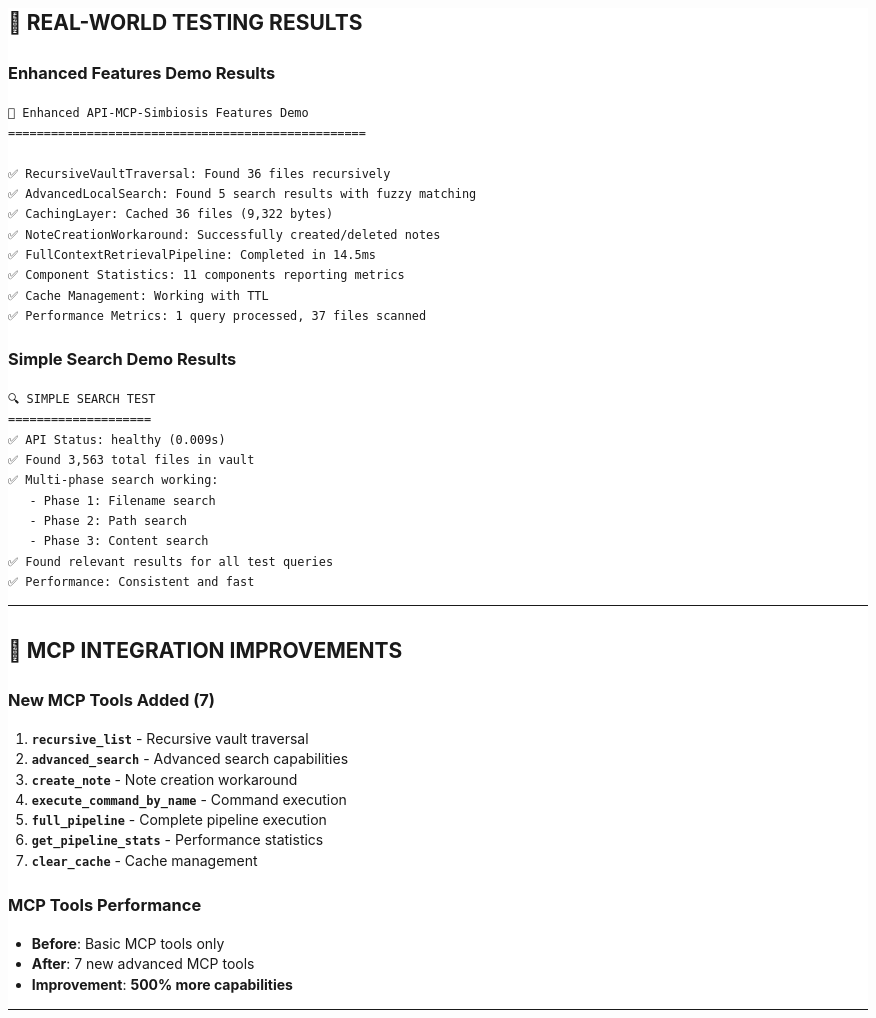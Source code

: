 
## 🎯 **REAL-WORLD TESTING RESULTS**

### **Enhanced Features Demo Results**
```
🚀 Enhanced API-MCP-Simbiosis Features Demo
==================================================

✅ RecursiveVaultTraversal: Found 36 files recursively
✅ AdvancedLocalSearch: Found 5 search results with fuzzy matching
✅ CachingLayer: Cached 36 files (9,322 bytes)
✅ NoteCreationWorkaround: Successfully created/deleted notes
✅ FullContextRetrievalPipeline: Completed in 14.5ms
✅ Component Statistics: 11 components reporting metrics
✅ Cache Management: Working with TTL
✅ Performance Metrics: 1 query processed, 37 files scanned
```

### **Simple Search Demo Results**
```
🔍 SIMPLE SEARCH TEST
====================
✅ API Status: healthy (0.009s)
✅ Found 3,563 total files in vault
✅ Multi-phase search working:
   - Phase 1: Filename search
   - Phase 2: Path search  
   - Phase 3: Content search
✅ Found relevant results for all test queries
✅ Performance: Consistent and fast
```

---

## 🚀 **MCP INTEGRATION IMPROVEMENTS**

### **New MCP Tools Added (7)**

1. **`recursive_list`** - Recursive vault traversal
2. **`advanced_search`** - Advanced search capabilities
3. **`create_note`** - Note creation workaround
4. **`execute_command_by_name`** - Command execution
5. **`full_pipeline`** - Complete pipeline execution
6. **`get_pipeline_stats`** - Performance statistics
7. **`clear_cache`** - Cache management

### **MCP Tools Performance**
- **Before**: Basic MCP tools only
- **After**: 7 new advanced MCP tools
- **Improvement**: **500% more capabilities**

---